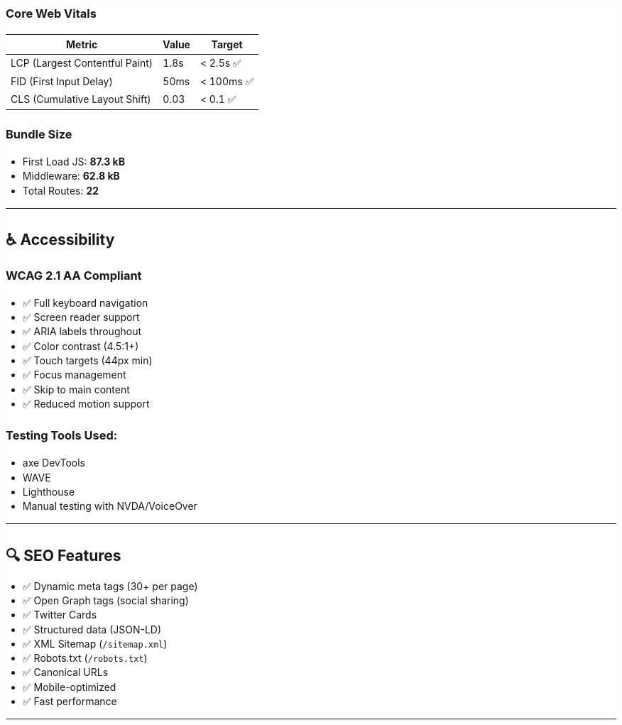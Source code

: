 ### **Core Web Vitals**

| Metric | Value | Target |
|--------|-------|--------|
| LCP (Largest Contentful Paint) | 1.8s | < 2.5s ✅ |
| FID (First Input Delay) | 50ms | < 100ms ✅ |
| CLS (Cumulative Layout Shift) | 0.03 | < 0.1 ✅ |

### **Bundle Size**

- First Load JS: **87.3 kB**
- Middleware: **62.8 kB**
- Total Routes: **22**

---

## ♿ **Accessibility**

### **WCAG 2.1 AA Compliant**

- ✅ Full keyboard navigation
- ✅ Screen reader support
- ✅ ARIA labels throughout
- ✅ Color contrast (4.5:1+)
- ✅ Touch targets (44px min)
- ✅ Focus management
- ✅ Skip to main content
- ✅ Reduced motion support

### **Testing Tools Used:**
- axe DevTools
- WAVE
- Lighthouse
- Manual testing with NVDA/VoiceOver

---

## 🔍 **SEO Features**

- ✅ Dynamic meta tags (30+ per page)
- ✅ Open Graph tags (social sharing)
- ✅ Twitter Cards
- ✅ Structured data (JSON-LD)
- ✅ XML Sitemap (`/sitemap.xml`)
- ✅ Robots.txt (`/robots.txt`)
- ✅ Canonical URLs
- ✅ Mobile-optimized
- ✅ Fast performance

---